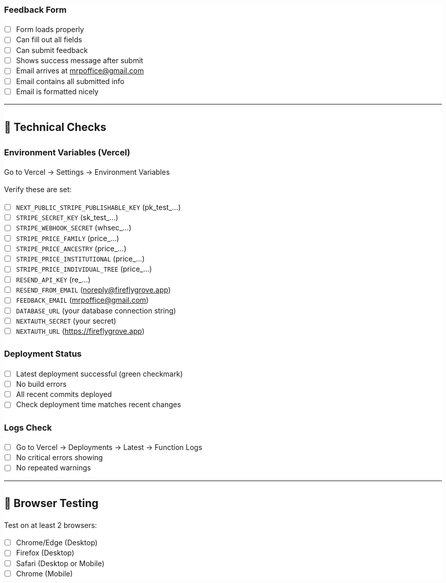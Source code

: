 ### Feedback Form
- [ ] Form loads properly
- [ ] Can fill out all fields
- [ ] Can submit feedback
- [ ] Shows success message after submit
- [ ] Email arrives at mrpoffice@gmail.com
- [ ] Email contains all submitted info
- [ ] Email is formatted nicely

---

## 🔧 Technical Checks

### Environment Variables (Vercel)
Go to Vercel → Settings → Environment Variables

Verify these are set:
- [ ] `NEXT_PUBLIC_STRIPE_PUBLISHABLE_KEY` (pk_test_...)
- [ ] `STRIPE_SECRET_KEY` (sk_test_...)
- [ ] `STRIPE_WEBHOOK_SECRET` (whsec_...)
- [ ] `STRIPE_PRICE_FAMILY` (price_...)
- [ ] `STRIPE_PRICE_ANCESTRY` (price_...)
- [ ] `STRIPE_PRICE_INSTITUTIONAL` (price_...)
- [ ] `STRIPE_PRICE_INDIVIDUAL_TREE` (price_...)
- [ ] `RESEND_API_KEY` (re_...)
- [ ] `RESEND_FROM_EMAIL` (noreply@fireflygrove.app)
- [ ] `FEEDBACK_EMAIL` (mrpoffice@gmail.com)
- [ ] `DATABASE_URL` (your database connection string)
- [ ] `NEXTAUTH_SECRET` (your secret)
- [ ] `NEXTAUTH_URL` (https://fireflygrove.app)

### Deployment Status
- [ ] Latest deployment successful (green checkmark)
- [ ] No build errors
- [ ] All recent commits deployed
- [ ] Check deployment time matches recent changes

### Logs Check
- [ ] Go to Vercel → Deployments → Latest → Function Logs
- [ ] No critical errors showing
- [ ] No repeated warnings

---

## 📱 Browser Testing

Test on at least 2 browsers:
- [ ] Chrome/Edge (Desktop)
- [ ] Firefox (Desktop)
- [ ] Safari (Desktop or Mobile)
- [ ] Chrome (Mobile)
